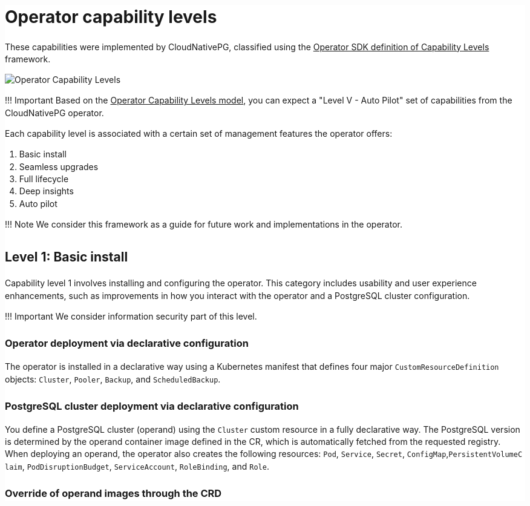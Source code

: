 # Operator capability levels

These capabilities were implemented by CloudNativePG,
classified using the
[Operator SDK definition of Capability Levels](https://operatorframework.io/operator-capabilities/)
framework.

![Operator Capability Levels](./images/operator-capability-level.png)

!!! Important
    Based on the [Operator Capability Levels model](operator_capability_levels.md),
    you can expect a "Level V - Auto Pilot" set of capabilities from the
    CloudNativePG operator.

Each capability level is associated with a certain set of management features the operator offers:

1. Basic install
2. Seamless upgrades
3. Full lifecycle
4. Deep insights
5. Auto pilot

!!! Note
    We consider this framework as a guide for future work and implementations in the operator.

## Level 1: Basic install

Capability level 1 involves installing and configuring the
operator. This category includes usability and user experience
enhancements, such as improvements in how you interact with the
operator and a PostgreSQL cluster configuration.

!!! Important
    We consider information security part of this level.

### Operator deployment via declarative configuration

The operator is installed in a declarative way using a Kubernetes manifest
that defines four major `CustomResourceDefinition` objects: `Cluster`, `Pooler`,
`Backup`, and `ScheduledBackup`.

### PostgreSQL cluster deployment via declarative configuration

You define a PostgreSQL cluster (operand) using the `Cluster` custom resource
in a fully declarative way. The PostgreSQL version is determined by the
operand container image defined in the CR, which is automatically fetched
from the requested registry. When deploying an operand, the operator also
creates the following resources: `Pod`, `Service`, `Secret`,
`ConfigMap`,`PersistentVolumeClaim`, `PodDisruptionBudget`, `ServiceAccount`,
`RoleBinding`, and `Role`.

### Override of operand images through the CRD
